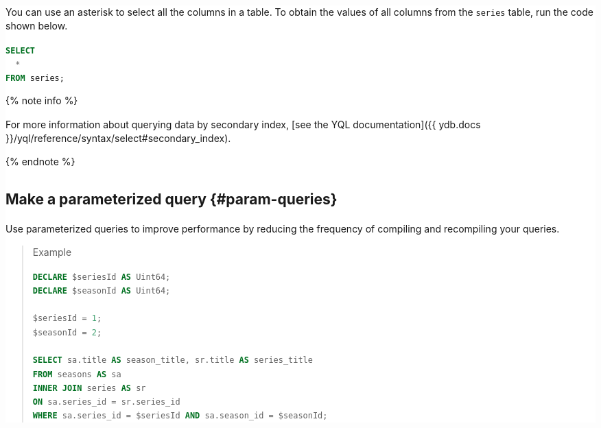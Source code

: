 You can use an asterisk to select all the columns in a table. To obtain the values of all columns from the `series` table, run the code shown below.

```sql
SELECT
  *
FROM series;
```

{% note info %}

For more information about querying data by secondary index, [see the YQL documentation]({{ ydb.docs }}/yql/reference/syntax/select#secondary_index).

{% endnote %}

## Make a parameterized query {#param-queries}

Use parameterized queries to improve performance by reducing the frequency of compiling and recompiling your queries.

>Example
>
>```sql
>DECLARE $seriesId AS Uint64;
>DECLARE $seasonId AS Uint64;
>
>$seriesId = 1;
>$seasonId = 2;
>
>SELECT sa.title AS season_title, sr.title AS series_title
>FROM seasons AS sa
>INNER JOIN series AS sr
>ON sa.series_id = sr.series_id
>WHERE sa.series_id = $seriesId AND sa.season_id = $seasonId;
>```